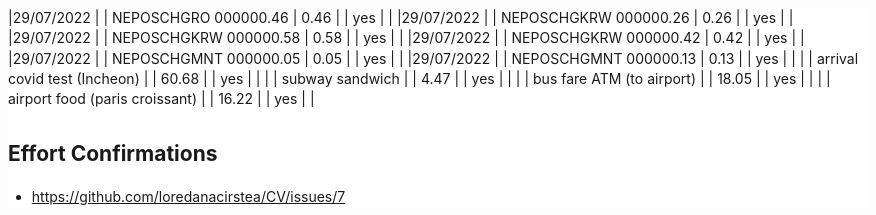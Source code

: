 |29/07/2022 |  | NEPOSCHGRO 000000.46 | 0.46 |  | yes |  | 
|29/07/2022 |  | NEPOSCHGKRW 000000.26 | 0.26 |  | yes |  | 
|29/07/2022 |  | NEPOSCHGKRW 000000.58 | 0.58 |  | yes |  | 
|29/07/2022 |  | NEPOSCHGKRW 000000.42 | 0.42 |  | yes |  | 
|29/07/2022 |  | NEPOSCHGMNT 000000.05 | 0.05 |  | yes |  | 
|29/07/2022 |  | NEPOSCHGMNT 000000.13 | 0.13 |  | yes |  | 
| | arrival covid test (Incheon) |  | 60.68 |  | yes |  | 
| | subway sandwich |  | 4.47 |  | yes |  | 
| | bus fare ATM (to airport) |  | 18.05 |  | yes |  | 
| | airport food (paris croissant) |  | 16.22 |  | yes |  | 


## Effort Confirmations

- https://github.com/loredanacirstea/CV/issues/7

